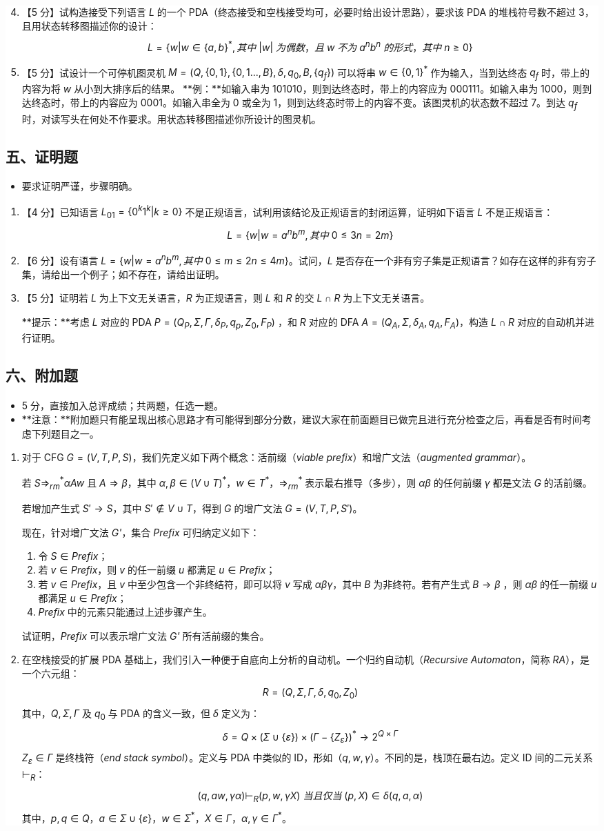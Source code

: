 4. 【5 分】试构造接受下列语言 $L$ 的一个 PDA（终态接受和空栈接受均可，必要时给出设计思路），要求该 PDA 的堆栈符号数不超过 3，且用状态转移图描述你的设计：
   $$
   L=\{w|w\in\{a,b\}^*,其中\ |w|\ 为偶数，且\ w\ 不为\ a^nb^n\ 的形式，其中\ n\geq0\}
   $$

5. 【5 分】试设计一个可停机图灵机 $M=(Q,\{0,1\},\{0,1...,B\},\delta,q_0,B,\{q_f\})$ 可以将串 $w\in\{0,1\}^*$ 作为输入，当到达终态 $q_f$ 时，带上的内容为将 *w* 从小到大排序后的结果。 **例：**如输入串为 101010，则到达终态时，带上的内容应为 000111。如输入串为 1000，则到达终态时，带上的内容应为 0001。如输入串全为 0 或全为 1，则到达终态时带上的内容不变。该图灵机的状态数不超过 7。到达 $q_f$ 时，对读写头在何处不作要求。用状态转移图描述你所设计的图灵机。

   

## 五、证明题

* 要求证明严谨，步骤明确。

1. 【4 分】已知语言 $L_{01}=\{0^k1^k|k\geq0\}$ 不是正规语言，试利用该结论及正规语言的封闭运算，证明如下语言 *L* 不是正规语言：
   $$
   L=\{w|w=a^nb^m, 其中\ 0\leq 3n = 2m\}
   $$

2. 【6 分】设有语言 $L=\{w|w=a^nb^m, 其中\ 0\leq m\leq 2n \leq 4m\}$。试问，*L* 是否存在一个非有穷子集是正规语言？如存在这样的非有穷子集，请给出一个例子；如不存在，请给出证明。

3. 【5 分】证明若 *L* 为上下文无关语言，*R* 为正规语言，则 *L* 和 *R* 的交 $L\cap R$ 为上下文无关语言。

   **提示：**考虑 *L* 对应的 PDA $P=(Q_P,\Sigma,\Gamma,\delta_P,q_p,Z_0,F_P)$ ，和 *R* 对应的 DFA $A=(Q_A,\Sigma,\delta_A,q_A,F_A)$，构造 $L\cap R$ 对应的自动机并进行证明。



## 六、附加题

* 5 分，直接加入总评成绩；共两题，任选一题。
* **注意：**附加题只有能呈现出核心思路才有可能得到部分分数，建议大家在前面题目已做完且进行充分检查之后，再看是否有时间考虑下列题目之一。

1. 对于 CFG $G=(V,T,P,S)$，我们先定义如下两个概念：活前缀（*viable prefix*）和增广文法（*augmented grammar*）。

   若 $S\Rightarrow_{rm}^* \alpha Aw$ 且 $A\Rightarrow \beta$，其中 $\alpha,\beta\in (V\cup T)^*$，$w\in T^*$，$\Rightarrow _{rm}^*$ 表示最右推导（多步），则 $\alpha\beta$ 的任何前缀 $\gamma$ 都是文法 *G* 的活前缀。

   若增加产生式 $S'\rightarrow S$，其中 $S'\notin V\cup T$，得到 *G* 的增广文法 $G=(V,T,P,S')$。

   现在，针对增广文法 *G'*，集合 *Prefix* 可归纳定义如下：

   1. 令 $S\in Prefix$；
   2. 若 $v\in Prefix$，则 *v* 的任一前缀 *u* 都满足 $u\in Prefix$；
   3. 若 $v\in Prefix$，且 *v* 中至少包含一个非终结符，即可以将 *v* 写成 $\alpha\beta\gamma$，其中 *B* 为非终符。若有产生式 $B\rightarrow\beta$ ，则 $\alpha\beta$ 的任一前缀 *u* 都满足 $u\in Prefix$；
   4. *Prefix* 中的元素只能通过上述步骤产生。

   试证明，*Prefix* 可以表示增广文法 *G'* 所有活前缀的集合。

   

2. 在空栈接受的扩展 PDA 基础上，我们引入一种便于自底向上分析的自动机。一个归约自动机（*Recursive Automaton*，简称 *RA*），是一个六元组：
   $$
   R=(Q,\Sigma,\Gamma,\delta,q_0,Z_0)
   $$
   其中，$Q,\Sigma,\Gamma$ 及 $q_0$ 与 PDA 的含义一致，但 $\delta$ 定义为：
   $$
   \delta=Q\times(\Sigma\cup \{\varepsilon\})\times(\Gamma-\{Z_\varepsilon\})^*\rightarrow 2^{Q\times\Gamma}
   $$
   $Z_\varepsilon\in\Gamma$ 是终栈符（*end stack symbol*）。定义与 PDA 中类似的 ID，形如（$q,w,\gamma$）。不同的是，栈顶在最右边。定义 ID 间的二元关系 $\vdash_R$：
   $$
   (q,aw,\gamma\alpha)\vdash_R(p,w,\gamma X)\ 当且仅当\ (p,X)\in\delta(q,a,\alpha)
   $$
   其中，$p,q\in Q$，$a\in\Sigma\cup\{\varepsilon\}$，$w\in\Sigma^*$，$X\in\Gamma$，$\alpha,\gamma\in\Gamma^*$。
